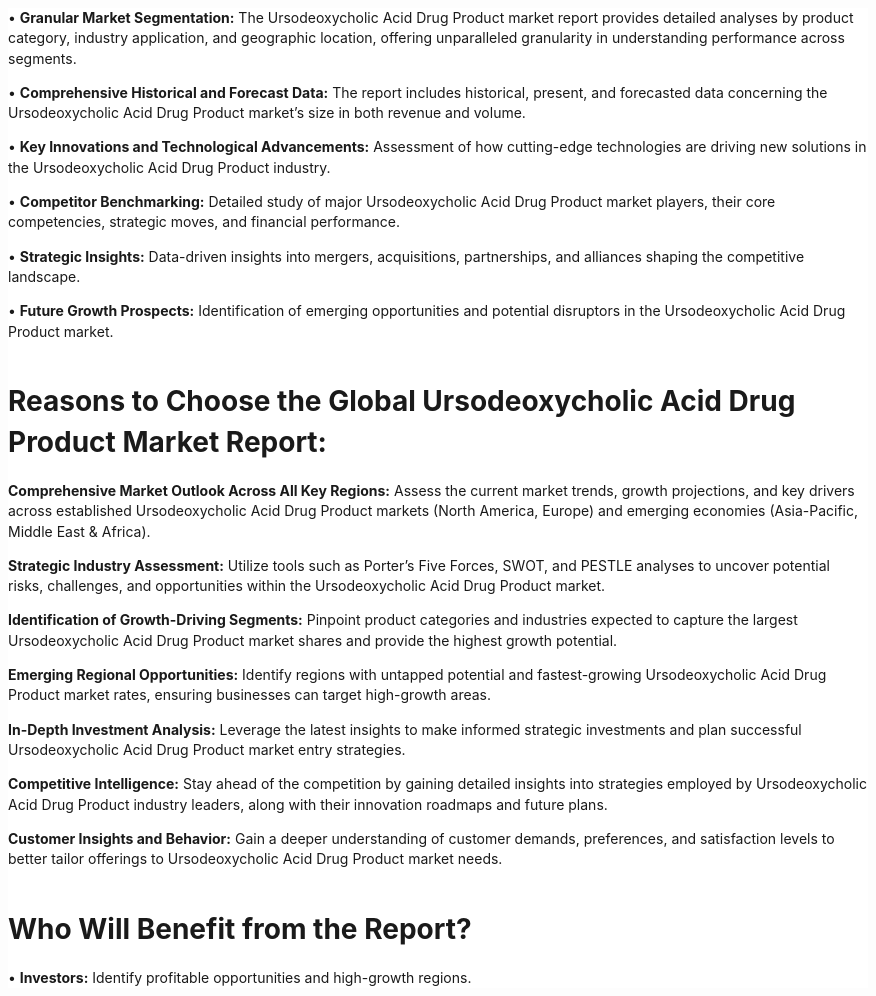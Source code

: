 • <strong>Granular Market Segmentation:</strong> The Ursodeoxycholic Acid Drug Product market report provides detailed analyses by product category, industry application, and geographic location, offering unparalleled granularity in understanding performance across segments.

• <strong>Comprehensive Historical and Forecast Data:</strong> The report includes historical, present, and forecasted data concerning the Ursodeoxycholic Acid Drug Product market’s size in both revenue and volume.

• <strong>Key Innovations and Technological Advancements:</strong> Assessment of how cutting-edge technologies are driving new solutions in the Ursodeoxycholic Acid Drug Product industry.

• <strong>Competitor Benchmarking:</strong> Detailed study of major Ursodeoxycholic Acid Drug Product market players, their core competencies, strategic moves, and financial performance.

• <strong>Strategic Insights:</strong> Data-driven insights into mergers, acquisitions, partnerships, and alliances shaping the competitive landscape.

• <strong>Future Growth Prospects:</strong> Identification of emerging opportunities and potential disruptors in the Ursodeoxycholic Acid Drug Product market.

# <strong>Reasons to Choose the Global Ursodeoxycholic Acid Drug Product Market Report:</strong>

<strong>Comprehensive Market Outlook Across All Key Regions:</strong>
Assess the current market trends, growth projections, and key drivers across established Ursodeoxycholic Acid Drug Product markets (North America, Europe) and emerging economies (Asia-Pacific, Middle East & Africa).

<strong>Strategic Industry Assessment:</strong>
Utilize tools such as Porter’s Five Forces, SWOT, and PESTLE analyses to uncover potential risks, challenges, and opportunities within the Ursodeoxycholic Acid Drug Product market.

<strong>Identification of Growth-Driving Segments:</strong>
Pinpoint product categories and industries expected to capture the largest Ursodeoxycholic Acid Drug Product market shares and provide the highest growth potential.

<strong>Emerging Regional Opportunities:</strong>
Identify regions with untapped potential and fastest-growing Ursodeoxycholic Acid Drug Product market rates, ensuring businesses can target high-growth areas.

<strong>In-Depth Investment Analysis:</strong>
Leverage the latest insights to make informed strategic investments and plan successful Ursodeoxycholic Acid Drug Product market entry strategies.

<strong>Competitive Intelligence:</strong>
Stay ahead of the competition by gaining detailed insights into strategies employed by Ursodeoxycholic Acid Drug Product industry leaders, along with their innovation roadmaps and future plans.

<strong>Customer Insights and Behavior:</strong>
Gain a deeper understanding of customer demands, preferences, and satisfaction levels to better tailor offerings to Ursodeoxycholic Acid Drug Product market needs.

# <strong>Who Will Benefit from the Report?</strong>

• <strong>Investors:</strong> Identify profitable opportunities and high-growth regions.
